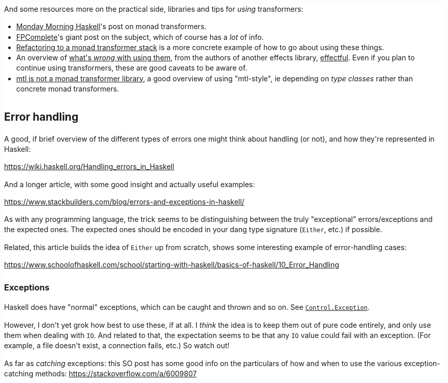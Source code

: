 And some resources more on the practical side, libraries and tips for *using*
transformers:

* [Monday Morning Haskell](https://mmhaskell.com/monads/transformers)'s post
  on monad transformers.
* [FPComplete](https://www.fpcomplete.com/haskell/tutorial/monad-transformers/)'s
  giant post on the subject, which of course has a *lot* of info.
* [Refactoring to a monad transformer
  stack](https://thoughtbot.com/blog/refactoring-to-a-monad-transformer-stack)
  is a more concrete example of how to go about using these things.
* An overview of [what's *wrong* with using
  them](https://github.com/haskell-effectful/effectful/blob/master/transformers.md),
  from the authors of another effects library,
  [effectful](https://github.com/haskell-effectful/effectful). Even if you
  plan to continue using transformers, these are good caveats to be aware of.
* [mtl is not a monad transformer
  library](https://blog.jle.im/entry/mtl-is-not-a-monad-transformer-library.html),
  a good overview of using "mtl-style", ie depending on *type classes* rather
  than concrete monad transformers.


## Error handling

A good, if brief overview of the different types of errors one might think
about handling (or not), and how they're represented in Haskell:

https://wiki.haskell.org/Handling_errors_in_Haskell

And a longer article, with some good insight and actually useful examples:

https://www.stackbuilders.com/blog/errors-and-exceptions-in-haskell/

As with any programming language, the trick seems to be distinguishing between
the truly "exceptional" errors/exceptions and the expected ones. The expected
ones should be encoded in your dang type signature (`Either`, etc.) if
possible.

Related, this article builds the idea of `Either` up from scratch, shows some
interesting example of error-handling cases:

https://www.schoolofhaskell.com/school/starting-with-haskell/basics-of-haskell/10_Error_Handling

### Exceptions

Haskell does have "normal" exceptions, which can be caught and thrown and so
on. See
[`Control.Exception`](https://hackage.haskell.org/package/base-4.17.0.0/docs/Control-Exception.html).

However, I don't yet grok how best to use these, if at all. I *think* the idea
is to keep them out of pure code entirely, and only use them when dealing with
`IO`. And related to that, the expectation seems to be that any `IO` value
could fail with an exception. (For example, a file doesn't exist, a connection
fails, etc.) So watch out!

As far as *catching* exceptions: this SO post has some good info on the
particulars of how and when to use the various exception-catching methods:
https://stackoverflow.com/a/6009807
